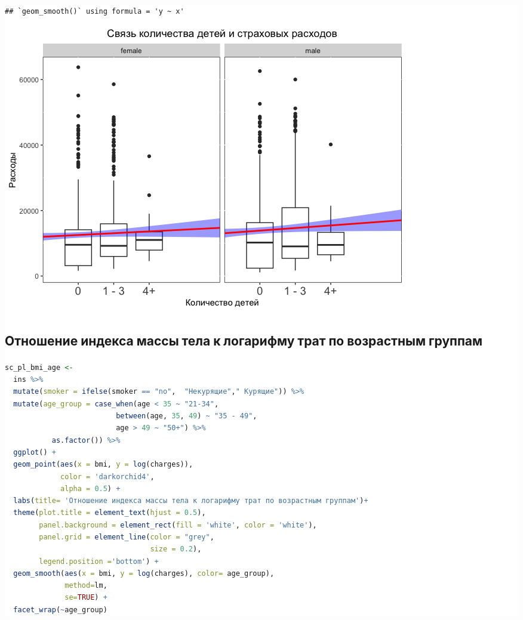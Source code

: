 ```
## `geom_smooth()` using formula = 'y ~ x'
```

![](Lebedev_task1_files/figure-html/unnamed-chunk-11-1.png)


## Отношение индекса массы тела к логарифму трат по возрастным группам


```r
sc_pl_bmi_age <- 
  ins %>% 
  mutate(smoker = ifelse(smoker == "no",  "Некурящие"," Курящие")) %>% 
  mutate(age_group = case_when(age < 35 ~ "21-34",
                          between(age, 35, 49) ~ "35 - 49",
                          age > 49 ~ "50+") %>%
           as.factor()) %>% 
  ggplot() + 
  geom_point(aes(x = bmi, y = log(charges)),
             color = 'darkorchid4',
             alpha = 0.5) +
  labs(title= 'Отношение индекса массы тела к логарифму трат по возрастным группам')+
  theme(plot.title = element_text(hjust = 0.5),
        panel.background = element_rect(fill = 'white', color = 'white'),
        panel.grid = element_line(color = "grey",
                                  size = 0.2),
        legend.position ='bottom') +
  geom_smooth(aes(x = bmi, y = log(charges), color= age_group),
              method=lm,
              se=TRUE) +
  facet_wrap(~age_group)
```
